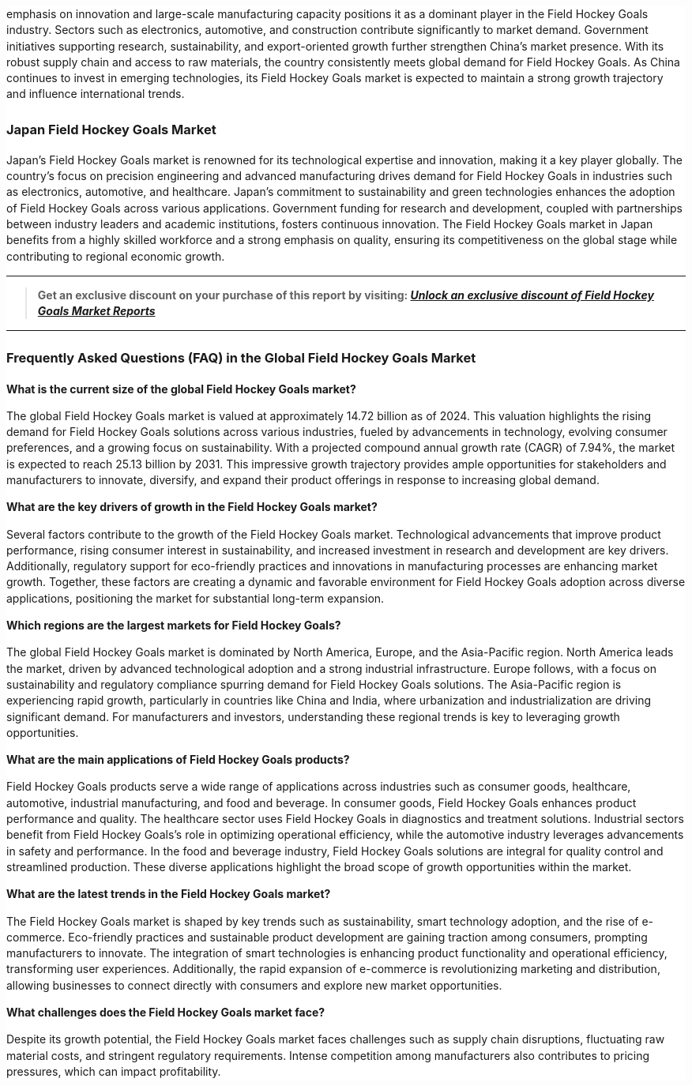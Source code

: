 emphasis on innovation and large-scale manufacturing capacity positions it as a dominant player in the Field Hockey Goals industry. Sectors such as electronics, automotive, and construction contribute significantly to market demand. Government initiatives supporting research, sustainability, and export-oriented growth further strengthen China&rsquo;s market presence. With its robust supply chain and access to raw materials, the country consistently meets global demand for Field Hockey Goals. As China continues to invest in emerging technologies, its Field Hockey Goals market is expected to maintain a strong growth trajectory and influence international trends.</p><h3>Japan Field Hockey Goals Market</h3><p>Japan&rsquo;s Field Hockey Goals market is renowned for its technological expertise and innovation, making it a key player globally. The country&rsquo;s focus on precision engineering and advanced manufacturing drives demand for Field Hockey Goals in industries such as electronics, automotive, and healthcare. Japan&rsquo;s commitment to sustainability and green technologies enhances the adoption of Field Hockey Goals across various applications. Government funding for research and development, coupled with partnerships between industry leaders and academic institutions, fosters continuous innovation. The Field Hockey Goals market in Japan benefits from a highly skilled workforce and a strong emphasis on quality, ensuring its competitiveness on the global stage while contributing to regional economic growth.</p><hr /><blockquote><p><strong>Get an exclusive discount on your purchase of this report by visiting: <em><a href="://marketresearchpulse.com/ask-for-discount/68822?utm_source=Github&amp;utm_medium=091">Unlock an exclusive discount of Field Hockey Goals Market Reports</a></em>&nbsp;</strong></p></blockquote><hr /><h3>Frequently Asked Questions (FAQ) in the Global Field Hockey Goals Market</h3><p><strong>What is the current size of the global Field Hockey Goals market?</strong></p><p>The global Field Hockey Goals market is valued at approximately 14.72 billion as of 2024. This valuation highlights the rising demand for Field Hockey Goals solutions across various industries, fueled by advancements in technology, evolving consumer preferences, and a growing focus on sustainability. With a projected compound annual growth rate (CAGR) of 7.94%, the market is expected to reach 25.13 billion by 2031. This impressive growth trajectory provides ample opportunities for stakeholders and manufacturers to innovate, diversify, and expand their product offerings in response to increasing global demand.</p><p><strong>What are the key drivers of growth in the Field Hockey Goals market?</strong></p><p>Several factors contribute to the growth of the Field Hockey Goals market. Technological advancements that improve product performance, rising consumer interest in sustainability, and increased investment in research and development are key drivers. Additionally, regulatory support for eco-friendly practices and innovations in manufacturing processes are enhancing market growth. Together, these factors are creating a dynamic and favorable environment for Field Hockey Goals adoption across diverse applications, positioning the market for substantial long-term expansion.</p><p><strong>Which regions are the largest markets for Field Hockey Goals?</strong></p><p>The global Field Hockey Goals market is dominated by North America, Europe, and the Asia-Pacific region. North America leads the market, driven by advanced technological adoption and a strong industrial infrastructure. Europe follows, with a focus on sustainability and regulatory compliance spurring demand for Field Hockey Goals solutions. The Asia-Pacific region is experiencing rapid growth, particularly in countries like China and India, where urbanization and industrialization are driving significant demand. For manufacturers and investors, understanding these regional trends is key to leveraging growth opportunities.</p><p><strong>What are the main applications of Field Hockey Goals products?</strong></p><p>Field Hockey Goals products serve a wide range of applications across industries such as consumer goods, healthcare, automotive, industrial manufacturing, and food and beverage. In consumer goods, Field Hockey Goals enhances product performance and quality. The healthcare sector uses Field Hockey Goals in diagnostics and treatment solutions. Industrial sectors benefit from Field Hockey Goals&rsquo;s role in optimizing operational efficiency, while the automotive industry leverages advancements in safety and performance. In the food and beverage industry, Field Hockey Goals solutions are integral for quality control and streamlined production. These diverse applications highlight the broad scope of growth opportunities within the market.</p><p><strong>What are the latest trends in the Field Hockey Goals market?</strong></p><p>The Field Hockey Goals market is shaped by key trends such as sustainability, smart technology adoption, and the rise of e-commerce. Eco-friendly practices and sustainable product development are gaining traction among consumers, prompting manufacturers to innovate. The integration of smart technologies is enhancing product functionality and operational efficiency, transforming user experiences. Additionally, the rapid expansion of e-commerce is revolutionizing marketing and distribution, allowing businesses to connect directly with consumers and explore new market opportunities.</p><p><strong>What challenges does the Field Hockey Goals market face?</strong></p><p>Despite its growth potential, the Field Hockey Goals market faces challenges such as supply chain disruptions, fluctuating raw material costs, and stringent regulatory requirements. Intense competition among manufacturers also contributes to pricing pressures, which can impact profitability.